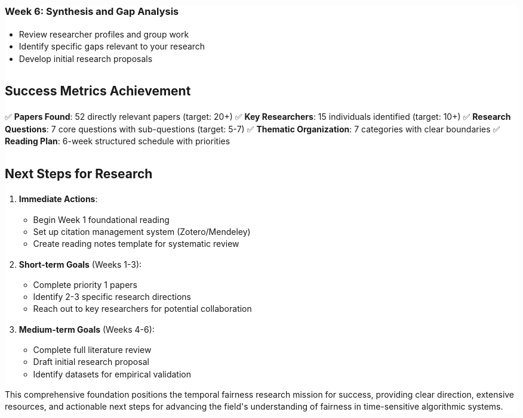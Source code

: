 ### **Week 6: Synthesis and Gap Analysis**

* Review researcher profiles and group work  
* Identify specific gaps relevant to your research  
* Develop initial research proposals

## **Success Metrics Achievement**

✅ **Papers Found**: 52 directly relevant papers (target: 20+) ✅ **Key Researchers**: 15 individuals identified (target: 10+) ✅ **Research Questions**: 7 core questions with sub-questions (target: 5-7) ✅ **Thematic Organization**: 7 categories with clear boundaries ✅ **Reading Plan**: 6-week structured schedule with priorities

## **Next Steps for Research**

1. **Immediate Actions**:

   * Begin Week 1 foundational reading  
   * Set up citation management system (Zotero/Mendeley)  
   * Create reading notes template for systematic review  
2. **Short-term Goals** (Weeks 1-3):

   * Complete priority 1 papers  
   * Identify 2-3 specific research directions  
   * Reach out to key researchers for potential collaboration  
3. **Medium-term Goals** (Weeks 4-6):

   * Complete full literature review  
   * Draft initial research proposal  
   * Identify datasets for empirical validation

This comprehensive foundation positions the temporal fairness research mission for success, providing clear direction, extensive resources, and actionable next steps for advancing the field's understanding of fairness in time-sensitive algorithmic systems.

